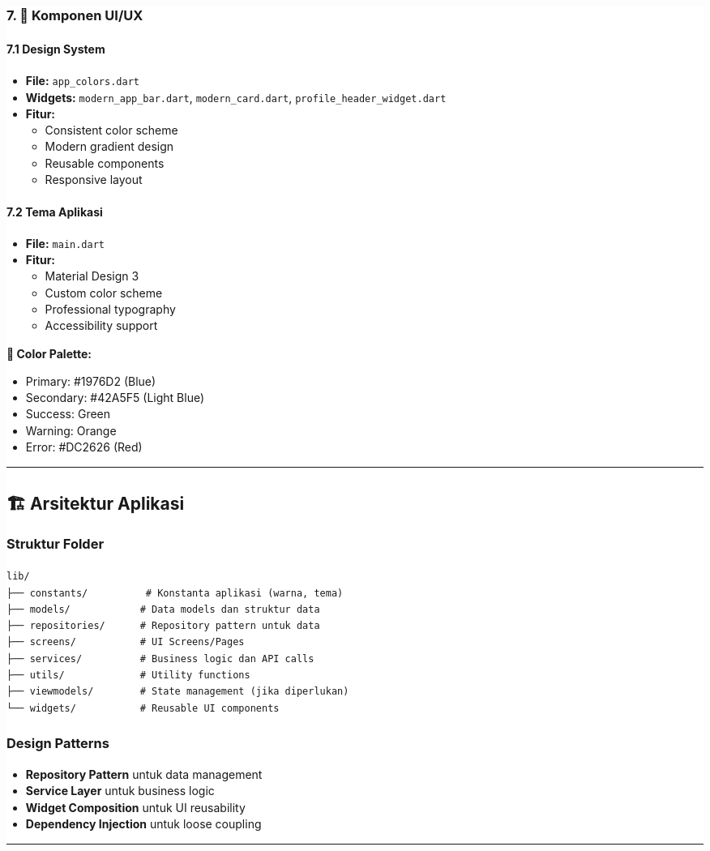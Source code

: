 
### 7. 🎨 **Komponen UI/UX**

#### 7.1 Design System
- **File:** `app_colors.dart`
- **Widgets:** `modern_app_bar.dart`, `modern_card.dart`, `profile_header_widget.dart`
- **Fitur:**
  - Consistent color scheme
  - Modern gradient design
  - Reusable components
  - Responsive layout

#### 7.2 Tema Aplikasi
- **File:** `main.dart`
- **Fitur:**
  - Material Design 3
  - Custom color scheme
  - Professional typography
  - Accessibility support

**🎨 Color Palette:**
- Primary: #1976D2 (Blue)
- Secondary: #42A5F5 (Light Blue)
- Success: Green
- Warning: Orange
- Error: #DC2626 (Red)

---

## 🏗️ Arsitektur Aplikasi

### Struktur Folder
```
lib/
├── constants/          # Konstanta aplikasi (warna, tema)
├── models/            # Data models dan struktur data
├── repositories/      # Repository pattern untuk data
├── screens/           # UI Screens/Pages
├── services/          # Business logic dan API calls
├── utils/             # Utility functions
├── viewmodels/        # State management (jika diperlukan)
└── widgets/           # Reusable UI components
```

### Design Patterns
- **Repository Pattern** untuk data management
- **Service Layer** untuk business logic
- **Widget Composition** untuk UI reusability
- **Dependency Injection** untuk loose coupling

---
